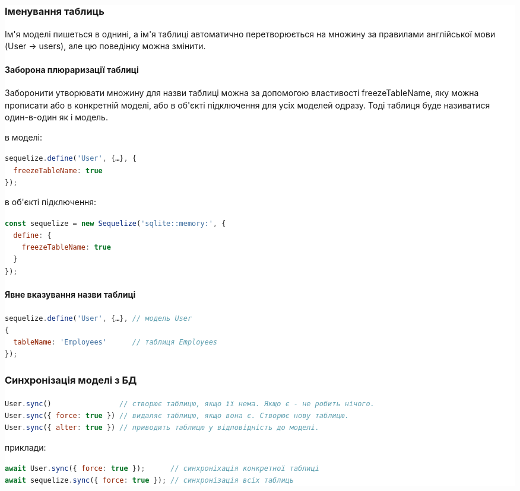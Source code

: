 
### Іменування таблиць

Ім'я моделі пишеться в однині, а ім'я таблиці автоматично перетворюється на
множину за правилами англійської мови (User -> users), але цю поведінку можна
змінити.


#### Заборона плюраризації таблиці

Заборонити утворювати множину для назви таблиці можна за допомогою властивості
freezeTableName, яку можна прописати або в конкретній моделі, або в об'єкті
підключення для усіх моделей одразу. Тоді таблиця буде називатися один-в-один як
і модель.

в моделі:

```js
sequelize.define('User', {…}, {
  freezeTableName: true
});
```

в об'єкті підключення:

```js
const sequelize = new Sequelize('sqlite::memory:', {
  define: {
    freezeTableName: true
  }
});
```


#### Явне вказування назви таблиці

```js
sequelize.define('User', {…}, // модель User
{
  tableName: 'Employees'      // таблиця Employees
});
```


### Синхронізація моделі з БД

```js
User.sync()                // створює таблицю, якщо її нема. Якщо є - не робить нічого.
User.sync({ force: true }) // видаляє таблицю, якщо вона є. Створює нову таблицю.
User.sync({ alter: true }) // приводить таблицю у відповідність до моделі.
```

приклади:
```js
await User.sync({ force: true });      // синхроніхація конкретної таблиці
await sequelize.sync({ force: true }); // синхронізація всіх таблиць
```

